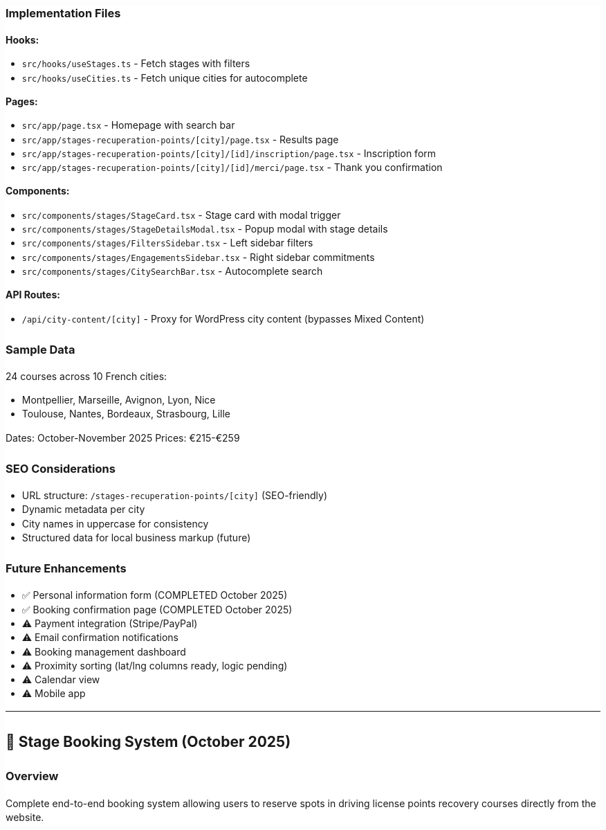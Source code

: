 ### Implementation Files

**Hooks:**
- `src/hooks/useStages.ts` - Fetch stages with filters
- `src/hooks/useCities.ts` - Fetch unique cities for autocomplete

**Pages:**
- `src/app/page.tsx` - Homepage with search bar
- `src/app/stages-recuperation-points/[city]/page.tsx` - Results page
- `src/app/stages-recuperation-points/[city]/[id]/inscription/page.tsx` - Inscription form
- `src/app/stages-recuperation-points/[city]/[id]/merci/page.tsx` - Thank you confirmation

**Components:**
- `src/components/stages/StageCard.tsx` - Stage card with modal trigger
- `src/components/stages/StageDetailsModal.tsx` - Popup modal with stage details
- `src/components/stages/FiltersSidebar.tsx` - Left sidebar filters
- `src/components/stages/EngagementsSidebar.tsx` - Right sidebar commitments
- `src/components/stages/CitySearchBar.tsx` - Autocomplete search

**API Routes:**
- `/api/city-content/[city]` - Proxy for WordPress city content (bypasses Mixed Content)

### Sample Data
24 courses across 10 French cities:
- Montpellier, Marseille, Avignon, Lyon, Nice
- Toulouse, Nantes, Bordeaux, Strasbourg, Lille

Dates: October-November 2025
Prices: €215-€259

### SEO Considerations
- URL structure: `/stages-recuperation-points/[city]` (SEO-friendly)
- Dynamic metadata per city
- City names in uppercase for consistency
- Structured data for local business markup (future)

### Future Enhancements
- ✅ Personal information form (COMPLETED October 2025)
- ✅ Booking confirmation page (COMPLETED October 2025)
- ⚠️ Payment integration (Stripe/PayPal)
- ⚠️ Email confirmation notifications
- ⚠️ Booking management dashboard
- ⚠️ Proximity sorting (lat/lng columns ready, logic pending)
- ⚠️ Calendar view
- ⚠️ Mobile app

---

## 📝 Stage Booking System (October 2025)

### Overview
Complete end-to-end booking system allowing users to reserve spots in driving license points recovery courses directly from the website.
